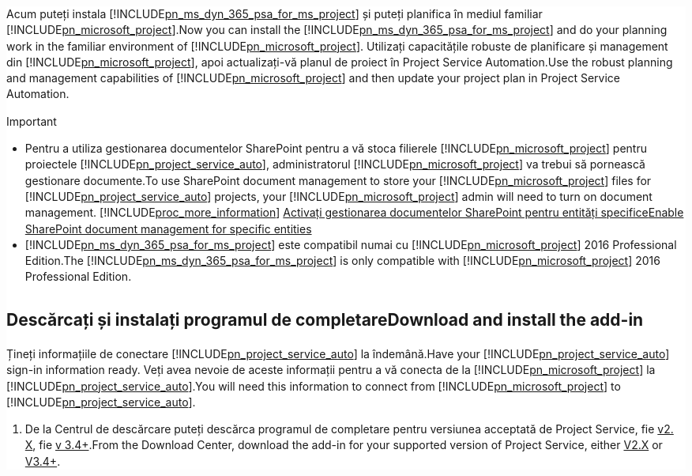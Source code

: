  <span data-ttu-id="743f9-106">Acum puteți instala [!INCLUDE[pn_ms_dyn_365_psa_for_ms_project](../includes/pn-ms-dyn-365-psa-for-ms-project.md)] și puteți planifica în mediul familiar [!INCLUDE[pn_microsoft_project](../includes/pn-microsoft-project.md)].</span><span class="sxs-lookup"><span data-stu-id="743f9-106">Now you can install the [!INCLUDE[pn_ms_dyn_365_psa_for_ms_project](../includes/pn-ms-dyn-365-psa-for-ms-project.md)] and do your planning work in the familiar environment of [!INCLUDE[pn_microsoft_project](../includes/pn-microsoft-project.md)].</span></span> <span data-ttu-id="743f9-107">Utilizați capacitățile robuste de planificare și management din [!INCLUDE[pn_microsoft_project](../includes/pn-microsoft-project.md)], apoi actualizați-vă planul de proiect în Project Service Automation.</span><span class="sxs-lookup"><span data-stu-id="743f9-107">Use the robust planning and management capabilities of [!INCLUDE[pn_microsoft_project](../includes/pn-microsoft-project.md)] and then update your project plan in Project Service Automation.</span></span>  

> [!IMPORTANT]
> - <span data-ttu-id="743f9-108">Pentru a utiliza gestionarea documentelor SharePoint pentru a vă stoca filierele [!INCLUDE[pn_microsoft_project](../includes/pn-microsoft-project.md)] pentru proiectele [!INCLUDE[pn_project_service_auto](../includes/pn-project-service-auto.md)], administratorul [!INCLUDE[pn_microsoft_project](../includes/pn-microsoft-project.md)] va trebui să pornească gestionare documente.</span><span class="sxs-lookup"><span data-stu-id="743f9-108">To use SharePoint document management to store your [!INCLUDE[pn_microsoft_project](../includes/pn-microsoft-project.md)] files for [!INCLUDE[pn_project_service_auto](../includes/pn-project-service-auto.md)] projects, your [!INCLUDE[pn_microsoft_project](../includes/pn-microsoft-project.md)] admin will need to turn on document management.</span></span> [!INCLUDE[proc_more_information](../includes/proc-more-information.md)] <span data-ttu-id="743f9-109">[Activați gestionarea documentelor SharePoint pentru entități specifice](../admin/enable-sharepoint-document-management-specific-entities.md)</span><span class="sxs-lookup"><span data-stu-id="743f9-109">[Enable SharePoint document management for specific entities](../admin/enable-sharepoint-document-management-specific-entities.md)</span></span>  
> - <span data-ttu-id="743f9-110">[!INCLUDE[pn_ms_dyn_365_psa_for_ms_project](../includes/pn-ms-dyn-365-psa-for-ms-project.md)] este compatibil numai cu [!INCLUDE[pn_microsoft_project](../includes/pn-microsoft-project.md)] 2016 Professional Edition.</span><span class="sxs-lookup"><span data-stu-id="743f9-110">The [!INCLUDE[pn_ms_dyn_365_psa_for_ms_project](../includes/pn-ms-dyn-365-psa-for-ms-project.md)] is only compatible with [!INCLUDE[pn_microsoft_project](../includes/pn-microsoft-project.md)] 2016 Professional Edition.</span></span>  

## <a name="download-and-install-the-add-in"></a><span data-ttu-id="743f9-111">Descărcați și instalați programul de completare</span><span class="sxs-lookup"><span data-stu-id="743f9-111">Download and install the add-in</span></span>  
 <span data-ttu-id="743f9-112">Țineți informațiile de conectare [!INCLUDE[pn_project_service_auto](../includes/pn-project-service-auto.md)] la îndemână.</span><span class="sxs-lookup"><span data-stu-id="743f9-112">Have your [!INCLUDE[pn_project_service_auto](../includes/pn-project-service-auto.md)] sign-in information ready.</span></span> <span data-ttu-id="743f9-113">Veți avea nevoie de aceste informații pentru a vă conecta de la [!INCLUDE[pn_microsoft_project](../includes/pn-microsoft-project.md)] la [!INCLUDE[pn_project_service_auto](../includes/pn-project-service-auto.md)].</span><span class="sxs-lookup"><span data-stu-id="743f9-113">You will need this information to connect from [!INCLUDE[pn_microsoft_project](../includes/pn-microsoft-project.md)] to [!INCLUDE[pn_project_service_auto](../includes/pn-project-service-auto.md)].</span></span>  

1.  <span data-ttu-id="743f9-114">De la Centrul de descărcare puteți descărca programul de completare pentru versiunea acceptată de Project Service, fie [v2. X](https://go.microsoft.com/fwlink/?linkid=828268), fie [v 3.4+](https://www.microsoft.com/download/details.aspx?id=57956).</span><span class="sxs-lookup"><span data-stu-id="743f9-114">From the Download Center, download the add-in for your supported version of Project Service, either [V2.X](https://go.microsoft.com/fwlink/?linkid=828268) or [V3.4+](https://www.microsoft.com/download/details.aspx?id=57956).</span></span>  
